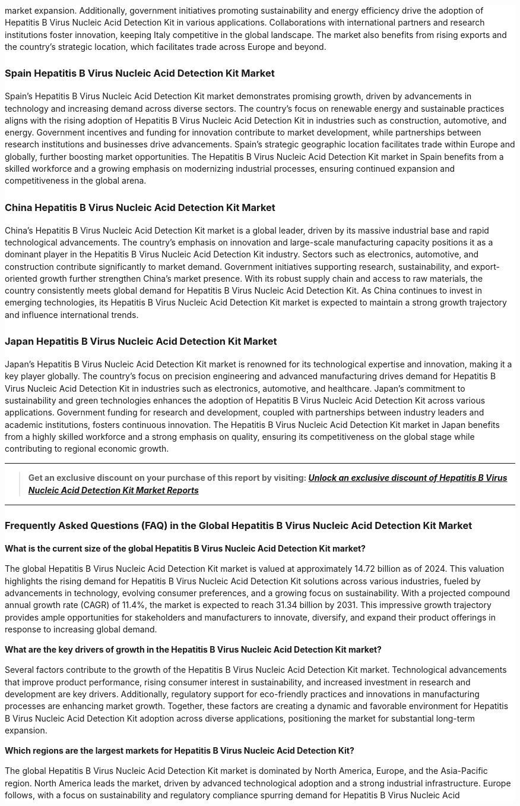 market expansion. Additionally, government initiatives promoting sustainability and energy efficiency drive the adoption of Hepatitis B Virus Nucleic Acid Detection Kit in various applications. Collaborations with international partners and research institutions foster innovation, keeping Italy competitive in the global landscape. The market also benefits from rising exports and the country&rsquo;s strategic location, which facilitates trade across Europe and beyond.</p><h3>Spain Hepatitis B Virus Nucleic Acid Detection Kit Market</h3><p>Spain&rsquo;s Hepatitis B Virus Nucleic Acid Detection Kit market demonstrates promising growth, driven by advancements in technology and increasing demand across diverse sectors. The country&rsquo;s focus on renewable energy and sustainable practices aligns with the rising adoption of Hepatitis B Virus Nucleic Acid Detection Kit in industries such as construction, automotive, and energy. Government incentives and funding for innovation contribute to market development, while partnerships between research institutions and businesses drive advancements. Spain&rsquo;s strategic geographic location facilitates trade within Europe and globally, further boosting market opportunities. The Hepatitis B Virus Nucleic Acid Detection Kit market in Spain benefits from a skilled workforce and a growing emphasis on modernizing industrial processes, ensuring continued expansion and competitiveness in the global arena.</p><h3>China Hepatitis B Virus Nucleic Acid Detection Kit Market</h3><p>China&rsquo;s Hepatitis B Virus Nucleic Acid Detection Kit market is a global leader, driven by its massive industrial base and rapid technological advancements. The country&rsquo;s emphasis on innovation and large-scale manufacturing capacity positions it as a dominant player in the Hepatitis B Virus Nucleic Acid Detection Kit industry. Sectors such as electronics, automotive, and construction contribute significantly to market demand. Government initiatives supporting research, sustainability, and export-oriented growth further strengthen China&rsquo;s market presence. With its robust supply chain and access to raw materials, the country consistently meets global demand for Hepatitis B Virus Nucleic Acid Detection Kit. As China continues to invest in emerging technologies, its Hepatitis B Virus Nucleic Acid Detection Kit market is expected to maintain a strong growth trajectory and influence international trends.</p><h3>Japan Hepatitis B Virus Nucleic Acid Detection Kit Market</h3><p>Japan&rsquo;s Hepatitis B Virus Nucleic Acid Detection Kit market is renowned for its technological expertise and innovation, making it a key player globally. The country&rsquo;s focus on precision engineering and advanced manufacturing drives demand for Hepatitis B Virus Nucleic Acid Detection Kit in industries such as electronics, automotive, and healthcare. Japan&rsquo;s commitment to sustainability and green technologies enhances the adoption of Hepatitis B Virus Nucleic Acid Detection Kit across various applications. Government funding for research and development, coupled with partnerships between industry leaders and academic institutions, fosters continuous innovation. The Hepatitis B Virus Nucleic Acid Detection Kit market in Japan benefits from a highly skilled workforce and a strong emphasis on quality, ensuring its competitiveness on the global stage while contributing to regional economic growth.</p><hr /><blockquote><p><strong>Get an exclusive discount on your purchase of this report by visiting: <em><a href="://marketresearchpulse.com/ask-for-discount/139544?utm_source=Github&amp;utm_medium=027">Unlock an exclusive discount of Hepatitis B Virus Nucleic Acid Detection Kit Market Reports</a></em>&nbsp;</strong></p></blockquote><hr /><h3>Frequently Asked Questions (FAQ) in the Global Hepatitis B Virus Nucleic Acid Detection Kit Market</h3><p><strong>What is the current size of the global Hepatitis B Virus Nucleic Acid Detection Kit market?</strong></p><p>The global Hepatitis B Virus Nucleic Acid Detection Kit market is valued at approximately 14.72 billion as of 2024. This valuation highlights the rising demand for Hepatitis B Virus Nucleic Acid Detection Kit solutions across various industries, fueled by advancements in technology, evolving consumer preferences, and a growing focus on sustainability. With a projected compound annual growth rate (CAGR) of 11.4%, the market is expected to reach 31.34 billion by 2031. This impressive growth trajectory provides ample opportunities for stakeholders and manufacturers to innovate, diversify, and expand their product offerings in response to increasing global demand.</p><p><strong>What are the key drivers of growth in the Hepatitis B Virus Nucleic Acid Detection Kit market?</strong></p><p>Several factors contribute to the growth of the Hepatitis B Virus Nucleic Acid Detection Kit market. Technological advancements that improve product performance, rising consumer interest in sustainability, and increased investment in research and development are key drivers. Additionally, regulatory support for eco-friendly practices and innovations in manufacturing processes are enhancing market growth. Together, these factors are creating a dynamic and favorable environment for Hepatitis B Virus Nucleic Acid Detection Kit adoption across diverse applications, positioning the market for substantial long-term expansion.</p><p><strong>Which regions are the largest markets for Hepatitis B Virus Nucleic Acid Detection Kit?</strong></p><p>The global Hepatitis B Virus Nucleic Acid Detection Kit market is dominated by North America, Europe, and the Asia-Pacific region. North America leads the market, driven by advanced technological adoption and a strong industrial infrastructure. Europe follows, with a focus on sustainability and regulatory compliance spurring demand for Hepatitis B Virus Nucleic Acid
